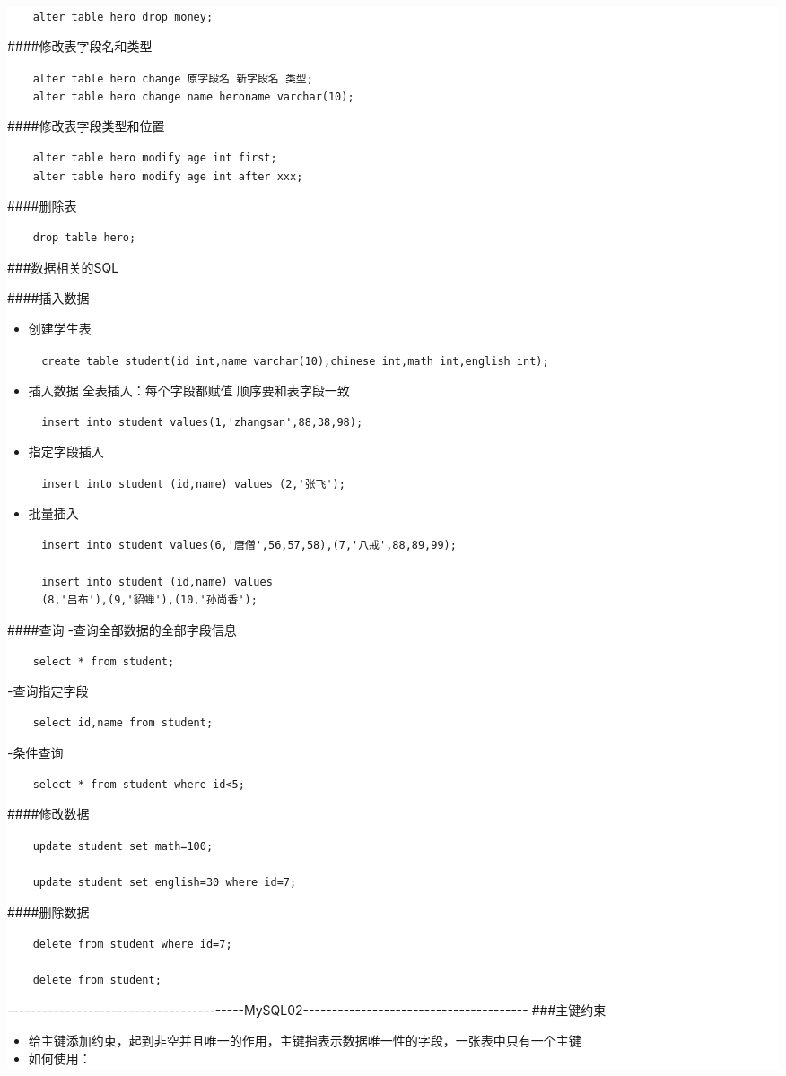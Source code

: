 		alter table hero drop money;

####修改表字段名和类型

		alter table hero change 原字段名 新字段名 类型;
		alter table hero change name heroname varchar(10);
####修改表字段类型和位置

		alter table hero modify age int first;
		alter table hero modify age int after xxx;
####删除表

		drop table hero;

###数据相关的SQL

####插入数据
- 创建学生表
	
		create table student(id int,name varchar(10),chinese int,math int,english int);
- 插入数据 全表插入：每个字段都赋值 顺序要和表字段一致

		insert into student values(1,'zhangsan',88,38,98);
- 指定字段插入

		insert into student (id,name) values (2,'张飞');

- 批量插入
	
		insert into student values(6,'唐僧',56,57,58),(7,'八戒',88,89,99);

		insert into student (id,name) values
		(8,'吕布'),(9,'貂蝉'),(10,'孙尚香');

####查询
-查询全部数据的全部字段信息
		
		select * from student;

-查询指定字段
		
		select id,name from student;

-条件查询
		
		select * from student where id<5;

####修改数据

		update student set math=100; 
		 
		update student set english=30 where id=7;
####删除数据
		
		delete from student where id=7;
		
		delete from student;


-----------------------------------------MySQL02---------------------------------------	
###主键约束
- 给主键添加约束，起到非空并且唯一的作用，主键指表示数据唯一性的字段，一张表中只有一个主键
- 如何使用：
	